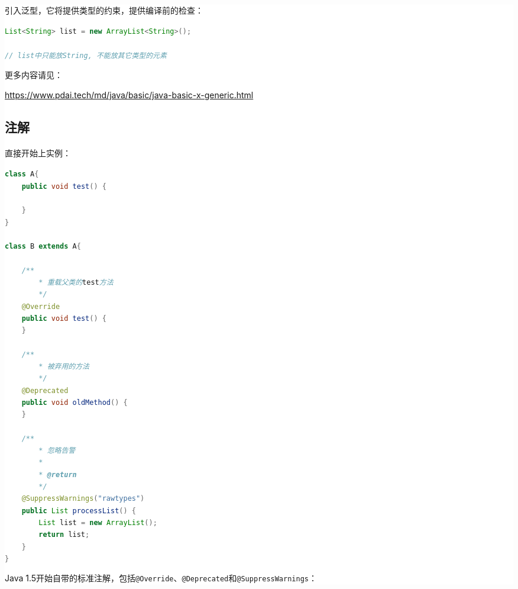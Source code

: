 引入泛型，它将提供类型的约束，提供编译前的检查：

```Java
List<String> list = new ArrayList<String>();

// list中只能放String, 不能放其它类型的元素
```

更多内容请见：

https://www.pdai.tech/md/java/basic/java-basic-x-generic.html

## 注解

直接开始上实例：

```Java
class A{
    public void test() {
        
    }
}

class B extends A{

    /**
        * 重载父类的test方法
        */
    @Override
    public void test() {
    }

    /**
        * 被弃用的方法
        */
    @Deprecated
    public void oldMethod() {
    }

    /**
        * 忽略告警
        * 
        * @return
        */
    @SuppressWarnings("rawtypes")
    public List processList() {
        List list = new ArrayList();
        return list;
    }
}

```

Java 1.5开始自带的标准注解，包括`@Override`、`@Deprecated`和`@SuppressWarnings`：
